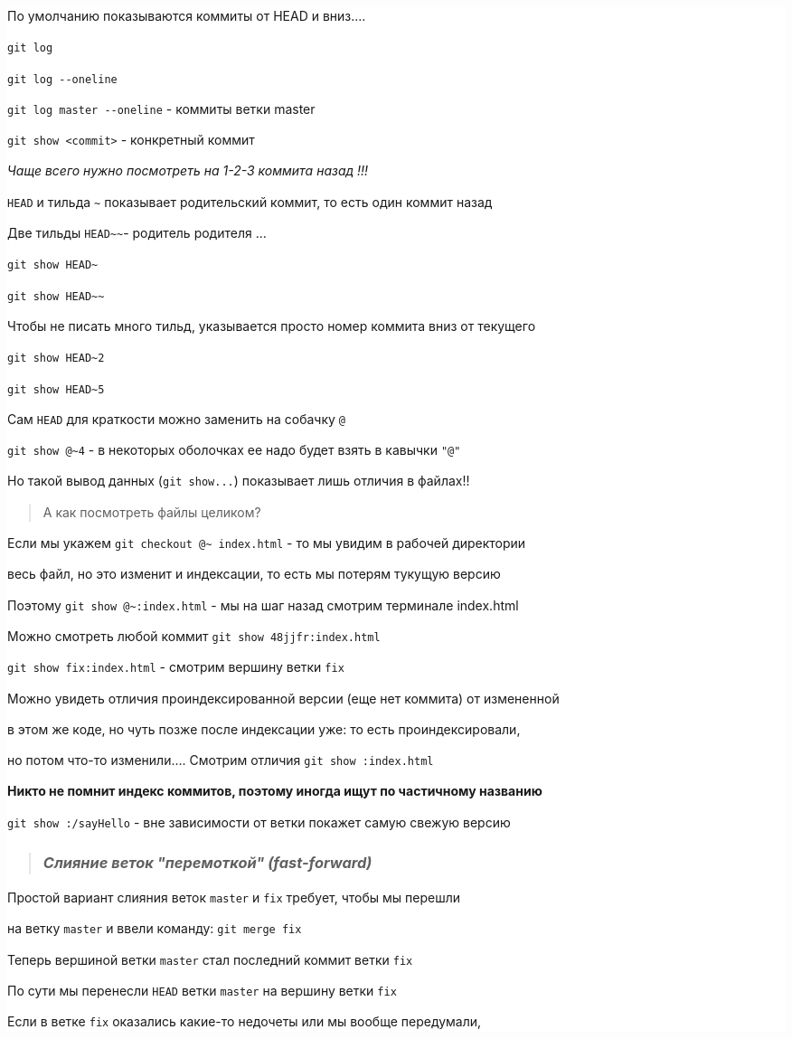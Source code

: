 По умолчанию показываются коммиты от HEAD и вниз....

`git log`

`git log --oneline`

`git log master --oneline` - коммиты ветки master

`git show <commit>` - конкретный коммит

_Чаще всего нужно посмотреть на 1-2-3 коммита назад !!!_

`HEAD` и тильда `~` показывает родительский коммит, то есть один коммит назад

Две тильды `HEAD~~`- родитель родителя ...

`git show HEAD~`

`git show HEAD~~`

Чтобы не писать много тильд, указывается просто номер коммита вниз от текущего

`git show HEAD~2`

`git show HEAD~5`

Сам `HEAD` для краткости можно заменить на собачку `@`

`git show @~4` - в некоторых оболочках ее надо будет взять в кавычки `"@"`

Но такой вывод данных (`git show...`) показывает лишь отличия в файлах!!

> А как посмотреть файлы целиком?

Если мы укажем `git checkout @~ index.html` - то мы увидим в рабочей директории

весь файл, но это изменит и индексации, то есть мы потерям тукущую версию

Поэтому `git show @~:index.html` - мы на шаг назад смотрим терминале index.html

Можно смотреть любой коммит `git show 48jjfr:index.html`

`git show fix:index.html` - смотрим вершину ветки `fix`

Можно увидеть отличия проиндексированной версии (еще нет коммита) от измененной

в этом же коде, но чуть позже после индексации уже: то есть проиндексировали,

но потом что-то изменили.... Смотрим отличия `git show :index.html`

**Никто не помнит индекс коммитов, поэтому иногда ищут по частичному названию**

`git show :/sayHello` - вне зависимости от ветки покажет самую свежую версию

> ### _Слияние веток "перемоткой" (fast-forward)_

Простой вариант слияния веток `master` и `fix` требует, чтобы мы перешли

на ветку `master` и ввели команду: `git merge fix`

Теперь вершиной ветки `master` стал последний коммит ветки `fix`

По сути мы перенесли `HEAD` ветки `master` на вершину ветки `fix`

Если в ветке `fix` оказались какие-то недочеты или мы вообще передумали,
